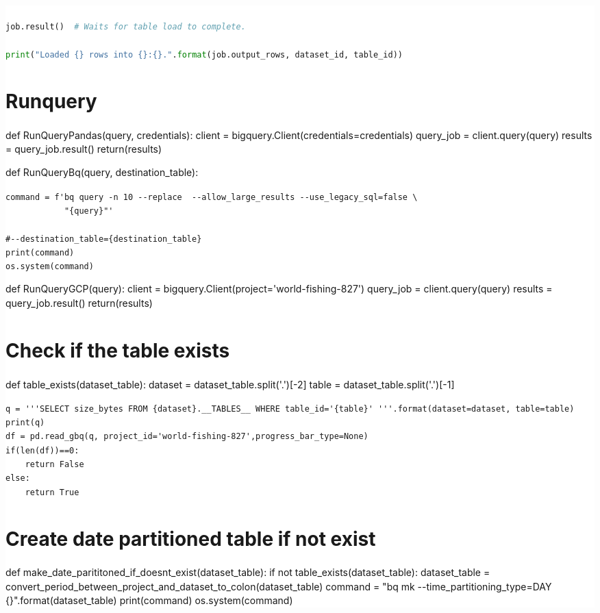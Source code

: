 ```python

job.result()  # Waits for table load to complete.

print("Loaded {} rows into {}:{}.".format(job.output_rows, dataset_id, table_id))

```






# Runquery

def RunQueryPandas(query, credentials):
  client = bigquery.Client(credentials=credentials)
  query_job = client.query(query)
  results = query_job.result()
  return(results)
  

def RunQueryBq(query, destination_table):

    command = f'bq query -n 10 --replace  --allow_large_results --use_legacy_sql=false \
                "{query}"'
    
    #--destination_table={destination_table}
    print(command)
    os.system(command)

def RunQueryGCP(query):
  client = bigquery.Client(project='world-fishing-827')
  query_job = client.query(query)
  results = query_job.result()
  return(results)

# Check if the table exists
def table_exists(dataset_table):
    dataset = dataset_table.split('.')[-2]
    table = dataset_table.split('.')[-1]
    
    q = '''SELECT size_bytes FROM {dataset}.__TABLES__ WHERE table_id='{table}' '''.format(dataset=dataset, table=table)
    print(q)
    df = pd.read_gbq(q, project_id='world-fishing-827',progress_bar_type=None)
    if(len(df))==0:
        return False
    else:
        return True

# Create date partitioned table if not exist
def make_date_parititoned_if_doesnt_exist(dataset_table):
    if not table_exists(dataset_table):
        dataset_table = \
            convert_period_between_project_and_dataset_to_colon(dataset_table)
        command = "bq mk --time_partitioning_type=DAY {}".format(dataset_table)
        print(command)
        os.system(command)
        